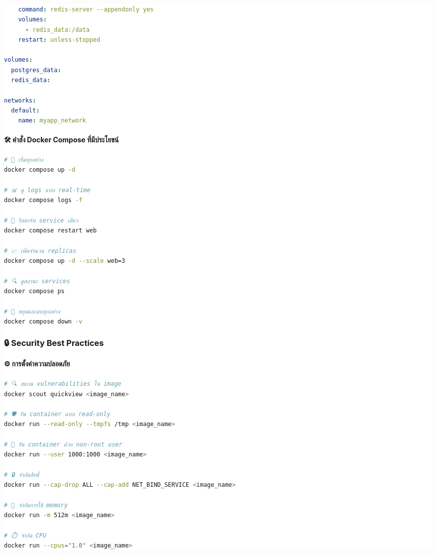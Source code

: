 ```yaml
    command: redis-server --appendonly yes
    volumes:
      - redis_data:/data
    restart: unless-stopped

volumes:
  postgres_data:
  redis_data:

networks:
  default:
    name: myapp_network
```

#### 🛠️ คำสั่ง Docker Compose ที่มีประโยชน์

```bash
# 🚀 เริ่มทุกอย่าง
docker compose up -d

# 📊 ดู logs แบบ real-time
docker compose logs -f

# 🔄 รีสตาร์ท service เดียว
docker compose restart web

# 📈 เพิ่มจำนวน replicas
docker compose up -d --scale web=3

# 🔍 ดูสถานะ services
docker compose ps

# 🧹 หยุดและลบทุกอย่าง
docker compose down -v
```

### 🔒 Security Best Practices

#### ⚙️ การตั้งค่าความปลอดภัย

```bash
# 🔍 สแกน vulnerabilities ใน image
docker scout quickview <image_name>

# 🛡️ รัน container แบบ read-only
docker run --read-only --tmpfs /tmp <image_name>

# 👤 รัน container ด้วย non-root user
docker run --user 1000:1000 <image_name>

# 🔒 จำกัดสิทธิ์
docker run --cap-drop ALL --cap-add NET_BIND_SERVICE <image_name>

# 💾 จำกัดการใช้ memory
docker run -m 512m <image_name>

# ⏱️ จำกัด CPU
docker run --cpus="1.0" <image_name>
```
